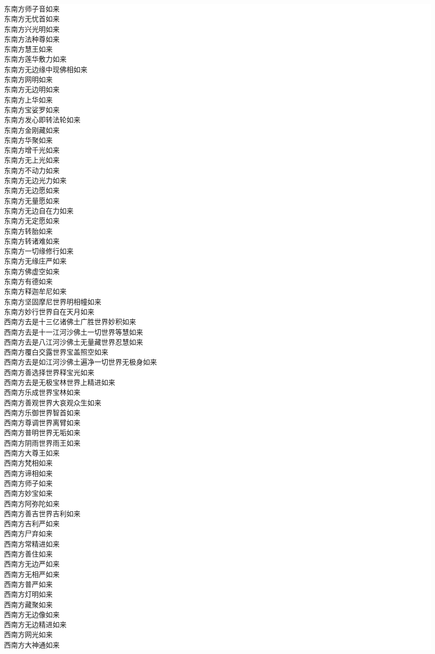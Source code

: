 东南方师子音如来  
东南方无忧首如来  
东南方兴光明如来  
东南方法种尊如来  
东南方慧王如来  
东南方莲华敷力如来  
东南方无边缘中现佛相如来  
东南方网明如来  
东南方无边明如来  
东南方上华如来  
东南方宝娑罗如来  
东南方发心即转法轮如来  
东南方金刚藏如来  
东南方华聚如来  
东南方增千光如来  
东南方无上光如来  
东南方不动力如来  
东南方无边光力如来  
东南方无边愿如来  
东南方无量愿如来  
东南方无边自在力如来  
东南方无定愿如来  
东南方转胎如来  
东南方转诸难如来  
东南方一切缘修行如来  
东南方无缘庄严如来  
东南方佛虚空如来  
东南方有德如来  
东南方释迦牟尼如来  
东南方坚固摩尼世界明相幢如来  
东南方妙行世界自在天月如来  
西南方去是十三亿诸佛土广胜世界妙积如来  
西南方去是十一江河沙佛土一切世界等慧如来  
西南方去是八江河沙佛土无量藏世界忍慧如来  
西南方覆白交露世界宝盖照空如来  
西南方去是如江河沙佛土遍净一切世界无极身如来  
西南方善选择世界释宝光如来  
西南方去是无极宝林世界上精进如来  
西南方乐成世界宝林如来  
西南方善观世界大哀观众生如来  
西南方乐御世界智首如来  
西南方尊调世界离臂如来  
西南方普明世界无垢如来  
西南方阴雨世界雨王如来  
西南方大尊王如来  
西南方梵相如来  
西南方谛相如来  
西南方师子如来  
西南方妙宝如来  
西南方阿弥陀如来  
西南方善吉世界吉利如来  
西南方吉利严如来  
西南方尸弃如来  
西南方常精进如来  
西南方善住如来  
西南方无边严如来  
西南方无相严如来  
西南方普严如来  
西南方灯明如来  
西南方藏聚如来  
西南方无边像如来  
西南方无边精进如来  
西南方网光如来  
西南方大神通如来  